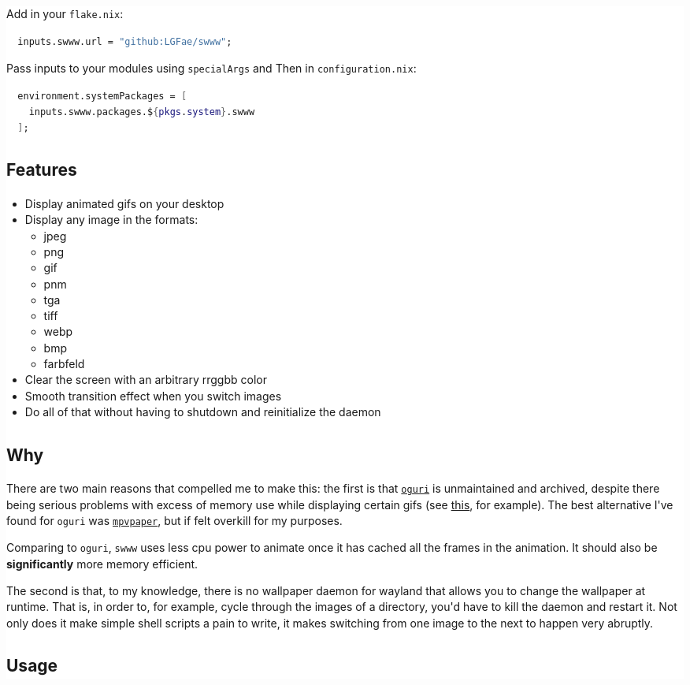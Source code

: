 Add in your `flake.nix`:

```nix
  inputs.swww.url = "github:LGFae/swww";
```

Pass inputs to your modules using `specialArgs` and
Then in `configuration.nix`:

```nix
  environment.systemPackages = [
    inputs.swww.packages.${pkgs.system}.swww
  ];
```

## Features

 - Display animated gifs on your desktop
 - Display any image in the formats:
   * jpeg
   * png
   * gif
   * pnm
   * tga
   * tiff
   * webp
   * bmp
   * farbfeld
 - Clear the screen with an arbitrary rrggbb color
 - Smooth transition effect when you switch images
 - Do all of that without having to shutdown and reinitialize the daemon

## Why

There are two main reasons that compelled me to make this: the first is that
[`oguri`](https://github.com/vilhalmer/oguri) is unmaintained and archived,
despite there being serious problems with excess of memory use while displaying
certain gifs (see [this](https://github.com/vilhalmer/oguri/issues/38), for
example). The best alternative I've found for `oguri` was
[`mpvpaper`](https://github.com/GhostNaN/mpvpaper), but if felt overkill for my
purposes.

Comparing to `oguri`, `swww` uses less cpu power to animate once it has cached
all the frames in the animation. It should also be **significantly** more
memory efficient.

The second is that, to my knowledge, there is no wallpaper daemon for wayland
that allows you to change the wallpaper at runtime. That is, in order to, for
example, cycle through the images of a directory, you'd have to kill the daemon
and restart it. Not only does it make simple shell scripts a pain to write, it
makes switching from one image to the next to happen very abruptly.

## Usage
